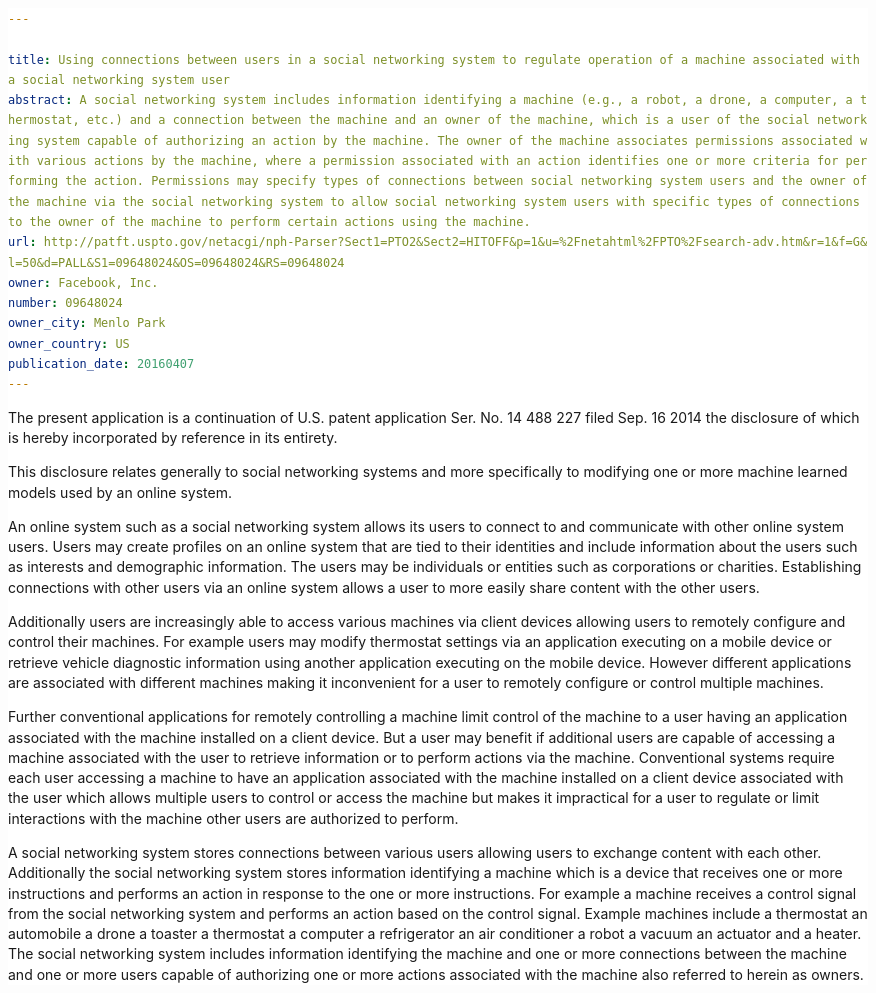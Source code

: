 ```yaml
---

title: Using connections between users in a social networking system to regulate operation of a machine associated with a social networking system user
abstract: A social networking system includes information identifying a machine (e.g., a robot, a drone, a computer, a thermostat, etc.) and a connection between the machine and an owner of the machine, which is a user of the social networking system capable of authorizing an action by the machine. The owner of the machine associates permissions associated with various actions by the machine, where a permission associated with an action identifies one or more criteria for performing the action. Permissions may specify types of connections between social networking system users and the owner of the machine via the social networking system to allow social networking system users with specific types of connections to the owner of the machine to perform certain actions using the machine.
url: http://patft.uspto.gov/netacgi/nph-Parser?Sect1=PTO2&Sect2=HITOFF&p=1&u=%2Fnetahtml%2FPTO%2Fsearch-adv.htm&r=1&f=G&l=50&d=PALL&S1=09648024&OS=09648024&RS=09648024
owner: Facebook, Inc.
number: 09648024
owner_city: Menlo Park
owner_country: US
publication_date: 20160407
---
```

The present application is a continuation of U.S. patent application Ser. No. 14 488 227 filed Sep. 16 2014 the disclosure of which is hereby incorporated by reference in its entirety.

This disclosure relates generally to social networking systems and more specifically to modifying one or more machine learned models used by an online system.

An online system such as a social networking system allows its users to connect to and communicate with other online system users. Users may create profiles on an online system that are tied to their identities and include information about the users such as interests and demographic information. The users may be individuals or entities such as corporations or charities. Establishing connections with other users via an online system allows a user to more easily share content with the other users.

Additionally users are increasingly able to access various machines via client devices allowing users to remotely configure and control their machines. For example users may modify thermostat settings via an application executing on a mobile device or retrieve vehicle diagnostic information using another application executing on the mobile device. However different applications are associated with different machines making it inconvenient for a user to remotely configure or control multiple machines.

Further conventional applications for remotely controlling a machine limit control of the machine to a user having an application associated with the machine installed on a client device. But a user may benefit if additional users are capable of accessing a machine associated with the user to retrieve information or to perform actions via the machine. Conventional systems require each user accessing a machine to have an application associated with the machine installed on a client device associated with the user which allows multiple users to control or access the machine but makes it impractical for a user to regulate or limit interactions with the machine other users are authorized to perform.

A social networking system stores connections between various users allowing users to exchange content with each other. Additionally the social networking system stores information identifying a machine which is a device that receives one or more instructions and performs an action in response to the one or more instructions. For example a machine receives a control signal from the social networking system and performs an action based on the control signal. Example machines include a thermostat an automobile a drone a toaster a thermostat a computer a refrigerator an air conditioner a robot a vacuum an actuator and a heater. The social networking system includes information identifying the machine and one or more connections between the machine and one or more users capable of authorizing one or more actions associated with the machine also referred to herein as owners. 

